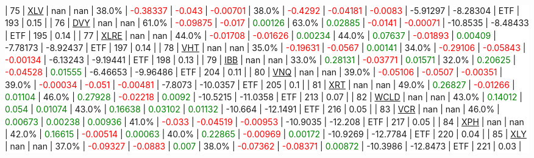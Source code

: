 |  75 | [XLV](https://finance.yahoo.com/quote/XLV/financials)     |                 nan |                     nan | 38.0%                  | <span style="color: red;"> -0.38337 </span>  | <span style="color: red;"> -0.043 </span>    | <span style="color: red;"> -0.00701 </span>  | 38.0%                  | <span style="color: red;"> -0.4292 </span>   | <span style="color: red;"> -0.04181 </span>  | <span style="color: red;"> -0.0083 </span>   |           -5.91297   |  -8.28304   | ETF                    |    193 |           0.15 |
|  76 | [DVY](https://finance.yahoo.com/quote/DVY/financials)     |                 nan |                     nan | 61.0%                  | <span style="color: red;"> -0.09875 </span>  | <span style="color: red;"> -0.017 </span>    | <span style="color: green;"> 0.00126 </span> | 63.0%                  | <span style="color: green;"> 0.02885 </span> | <span style="color: red;"> -0.0141 </span>   | <span style="color: red;"> -0.00071 </span>  |          -10.8535    |  -8.48433   | ETF                    |    195 |           0.14 |
|  77 | [XLRE](https://finance.yahoo.com/quote/XLRE/financials)   |                 nan |                     nan | 44.0%                  | <span style="color: red;"> -0.01708 </span>  | <span style="color: red;"> -0.01626 </span>  | <span style="color: green;"> 0.00234 </span> | 44.0%                  | <span style="color: green;"> 0.07637 </span> | <span style="color: red;"> -0.01893 </span>  | <span style="color: green;"> 0.00409 </span> |           -7.78173   |  -8.92437   | ETF                    |    197 |           0.14 |
|  78 | [VHT](https://finance.yahoo.com/quote/VHT/financials)     |                 nan |                     nan | 35.0%                  | <span style="color: red;"> -0.19631 </span>  | <span style="color: red;"> -0.0567 </span>   | <span style="color: green;"> 0.00141 </span> | 34.0%                  | <span style="color: red;"> -0.29106 </span>  | <span style="color: red;"> -0.05843 </span>  | <span style="color: red;"> -0.00134 </span>  |           -6.13243   |  -9.19441   | ETF                    |    198 |           0.13 |
|  79 | [IBB](https://finance.yahoo.com/quote/IBB/financials)     |                 nan |                     nan | 33.0%                  | <span style="color: green;"> 0.28131 </span> | <span style="color: red;"> -0.03771 </span>  | <span style="color: green;"> 0.01571 </span> | 32.0%                  | <span style="color: green;"> 0.20625 </span> | <span style="color: red;"> -0.04528 </span>  | <span style="color: green;"> 0.01555 </span> |           -6.46653   |  -9.96486   | ETF                    |    204 |           0.11 |
|  80 | [VNQ](https://finance.yahoo.com/quote/VNQ/financials)     |                 nan |                     nan | 39.0%                  | <span style="color: red;"> -0.05106 </span>  | <span style="color: red;"> -0.0507 </span>   | <span style="color: red;"> -0.00351 </span>  | 39.0%                  | <span style="color: red;"> -0.00034 </span>  | <span style="color: red;"> -0.051 </span>    | <span style="color: red;"> -0.00481 </span>  |           -7.8073    | -10.0357    | ETF                    |    205 |           0.1  |
|  81 | [XRT](https://finance.yahoo.com/quote/XRT/financials)     |                 nan |                     nan | 49.0%                  | <span style="color: green;"> 0.26827 </span> | <span style="color: red;"> -0.01266 </span>  | <span style="color: green;"> 0.01104 </span> | 46.0%                  | <span style="color: green;"> 0.27928 </span> | <span style="color: red;"> -0.02218 </span>  | <span style="color: green;"> 0.0092 </span>  |          -10.5215    | -11.0358    | ETF                    |    213 |           0.07 |
|  82 | [WCLD](https://finance.yahoo.com/quote/WCLD/financials)   |                 nan |                     nan | 43.0%                  | <span style="color: green;"> 0.14012 </span> | <span style="color: green;"> 0.054 </span>   | <span style="color: green;"> 0.01074 </span> | 43.0%                  | <span style="color: green;"> 0.16638 </span> | <span style="color: green;"> 0.03102 </span> | <span style="color: green;"> 0.01132 </span> |          -10.664     | -12.1491    | ETF                    |    216 |           0.05 |
|  83 | [VCR](https://finance.yahoo.com/quote/VCR/financials)     |                 nan |                     nan | 46.0%                  | <span style="color: green;"> 0.00673 </span> | <span style="color: green;"> 0.00238 </span> | <span style="color: green;"> 0.00936 </span> | 41.0%                  | <span style="color: red;"> -0.033 </span>    | <span style="color: red;"> -0.04519 </span>  | <span style="color: red;"> -0.00953 </span>  |          -10.9035    | -12.208     | ETF                    |    217 |           0.05 |
|  84 | [XPH](https://finance.yahoo.com/quote/XPH/financials)     |                 nan |                     nan | 42.0%                  | <span style="color: green;"> 0.16615 </span> | <span style="color: red;"> -0.00514 </span>  | <span style="color: green;"> 0.00063 </span> | 40.0%                  | <span style="color: green;"> 0.22865 </span> | <span style="color: red;"> -0.00969 </span>  | <span style="color: green;"> 0.00172 </span> |          -10.9269    | -12.7784    | ETF                    |    220 |           0.04 |
|  85 | [XLY](https://finance.yahoo.com/quote/XLY/financials)     |                 nan |                     nan | 37.0%                  | <span style="color: red;"> -0.09327 </span>  | <span style="color: red;"> -0.0883 </span>   | <span style="color: green;"> 0.007 </span>   | 38.0%                  | <span style="color: red;"> -0.07362 </span>  | <span style="color: red;"> -0.08371 </span>  | <span style="color: green;"> 0.00872 </span> |          -10.3986    | -12.8473    | ETF                    |    221 |           0.03 |